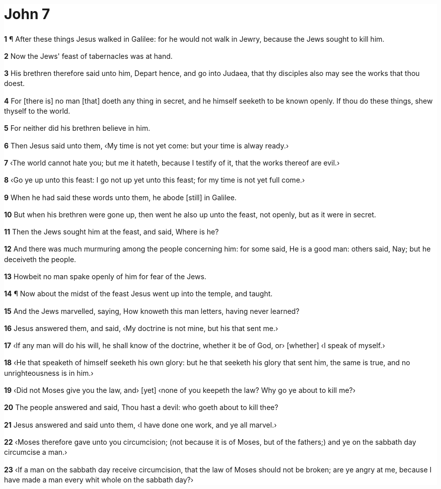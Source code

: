 # John 7

**1** ¶ After these things Jesus walked in Galilee: for he would not walk in Jewry, because the Jews sought to kill him.

**2** Now the Jews' feast of tabernacles was at hand.

**3** His brethren therefore said unto him, Depart hence, and go into Judaea, that thy disciples also may see the works that thou doest.

**4** For [there is] no man [that] doeth any thing in secret, and he himself seeketh to be known openly. If thou do these things, shew thyself to the world.

**5** For neither did his brethren believe in him.

**6** Then Jesus said unto them, ‹My time is not yet come: but your time is alway ready.›

**7** ‹The world cannot hate you; but me it hateth, because I testify of it, that the works thereof are evil.›

**8** ‹Go ye up unto this feast: I go not up yet unto this feast; for my time is not yet full come.›

**9** When he had said these words unto them, he abode [still] in Galilee.

**10** But when his brethren were gone up, then went he also up unto the feast, not openly, but as it were in secret.

**11** Then the Jews sought him at the feast, and said, Where is he?

**12** And there was much murmuring among the people concerning him: for some said, He is a good man: others said, Nay; but he deceiveth the people.

**13** Howbeit no man spake openly of him for fear of the Jews.

**14** ¶ Now about the midst of the feast Jesus went up into the temple, and taught.

**15** And the Jews marvelled, saying, How knoweth this man letters, having never learned?

**16** Jesus answered them, and said, ‹My doctrine is not mine, but his that sent me.›

**17** ‹If any man will do his will, he shall know of the doctrine, whether it be of God, or› [whether] ‹I speak of myself.›

**18** ‹He that speaketh of himself seeketh his own glory: but he that seeketh his glory that sent him, the same is true, and no unrighteousness is in him.›

**19** ‹Did not Moses give you the law, and› [yet] ‹none of you keepeth the law? Why go ye about to kill me?›

**20** The people answered and said, Thou hast a devil: who goeth about to kill thee?

**21** Jesus answered and said unto them, ‹I have done one work, and ye all marvel.›

**22** ‹Moses therefore gave unto you circumcision; (not because it is of Moses, but of the fathers;) and ye on the sabbath day circumcise a man.›

**23** ‹If a man on the sabbath day receive circumcision, that the law of Moses should not be broken; are ye angry at me, because I have made a man every whit whole on the sabbath day?›
